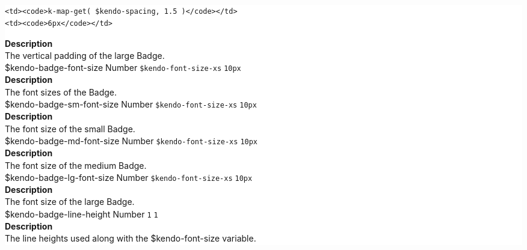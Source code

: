     <td><code>k-map-get( $kendo-spacing, 1.5 )</code></td>
    <td><code>6px</code></td>
</tr>
<tr>
    <td colspan="4" class="theme-variables-description-container"><div><b>Description</b><div class="theme-variables-description">The vertical padding of the large Badge.</div></div>
    </td>
</tr>
<tr>
    <td>$kendo-badge-font-size</td>
    <td>Number</td>
    <td><code>$kendo-font-size-xs</code></td>
    <td><code>10px</code></td>
</tr>
<tr>
    <td colspan="4" class="theme-variables-description-container"><div><b>Description</b><div class="theme-variables-description">The font sizes of the Badge.</div></div>
    </td>
</tr>
<tr>
    <td>$kendo-badge-sm-font-size</td>
    <td>Number</td>
    <td><code>$kendo-font-size-xs</code></td>
    <td><code>10px</code></td>
</tr>
<tr>
    <td colspan="4" class="theme-variables-description-container"><div><b>Description</b><div class="theme-variables-description">The font size of the small Badge.</div></div>
    </td>
</tr>
<tr>
    <td>$kendo-badge-md-font-size</td>
    <td>Number</td>
    <td><code>$kendo-font-size-xs</code></td>
    <td><code>10px</code></td>
</tr>
<tr>
    <td colspan="4" class="theme-variables-description-container"><div><b>Description</b><div class="theme-variables-description">The font size of the medium Badge.</div></div>
    </td>
</tr>
<tr>
    <td>$kendo-badge-lg-font-size</td>
    <td>Number</td>
    <td><code>$kendo-font-size-xs</code></td>
    <td><code>10px</code></td>
</tr>
<tr>
    <td colspan="4" class="theme-variables-description-container"><div><b>Description</b><div class="theme-variables-description">The font size of the large Badge.</div></div>
    </td>
</tr>
<tr>
    <td>$kendo-badge-line-height</td>
    <td>Number</td>
    <td><code>1</code></td>
    <td><code>1</code></td>
</tr>
<tr>
    <td colspan="4" class="theme-variables-description-container"><div><b>Description</b><div class="theme-variables-description">The line heights used along with the $kendo-font-size variable.</div></div>
    </td>
</tr>